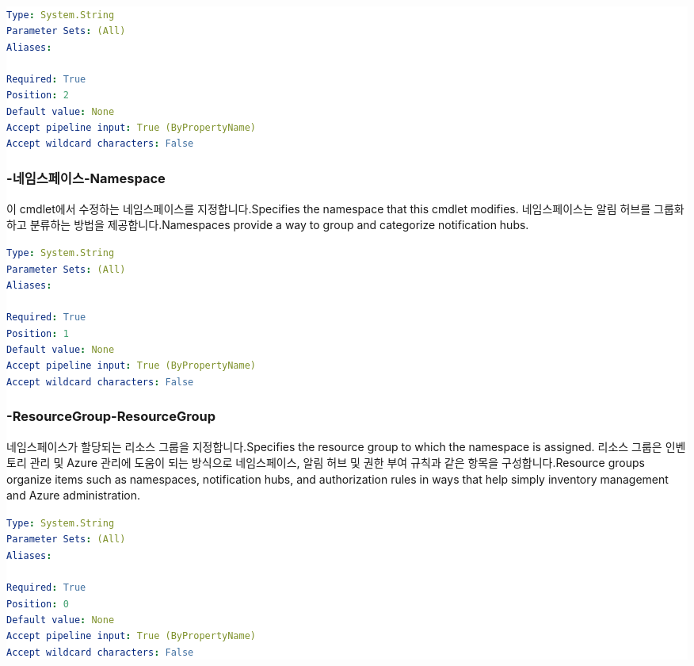 ```yaml
Type: System.String
Parameter Sets: (All)
Aliases:

Required: True
Position: 2
Default value: None
Accept pipeline input: True (ByPropertyName)
Accept wildcard characters: False
```

### <span data-ttu-id="9631b-134">-네임스페이스</span><span class="sxs-lookup"><span data-stu-id="9631b-134">-Namespace</span></span>
<span data-ttu-id="9631b-135">이 cmdlet에서 수정하는 네임스페이스를 지정합니다.</span><span class="sxs-lookup"><span data-stu-id="9631b-135">Specifies the namespace that this cmdlet modifies.</span></span>
<span data-ttu-id="9631b-136">네임스페이스는 알림 허브를 그룹화하고 분류하는 방법을 제공합니다.</span><span class="sxs-lookup"><span data-stu-id="9631b-136">Namespaces provide a way to group and categorize notification hubs.</span></span>

```yaml
Type: System.String
Parameter Sets: (All)
Aliases:

Required: True
Position: 1
Default value: None
Accept pipeline input: True (ByPropertyName)
Accept wildcard characters: False
```

### <span data-ttu-id="9631b-137">-ResourceGroup</span><span class="sxs-lookup"><span data-stu-id="9631b-137">-ResourceGroup</span></span>
<span data-ttu-id="9631b-138">네임스페이스가 할당되는 리소스 그룹을 지정합니다.</span><span class="sxs-lookup"><span data-stu-id="9631b-138">Specifies the resource group to which the namespace is assigned.</span></span>
<span data-ttu-id="9631b-139">리소스 그룹은 인벤토리 관리 및 Azure 관리에 도움이 되는 방식으로 네임스페이스, 알림 허브 및 권한 부여 규칙과 같은 항목을 구성합니다.</span><span class="sxs-lookup"><span data-stu-id="9631b-139">Resource groups organize items such as namespaces, notification hubs, and authorization rules in ways that help simply inventory management and Azure administration.</span></span>

```yaml
Type: System.String
Parameter Sets: (All)
Aliases:

Required: True
Position: 0
Default value: None
Accept pipeline input: True (ByPropertyName)
Accept wildcard characters: False
```
